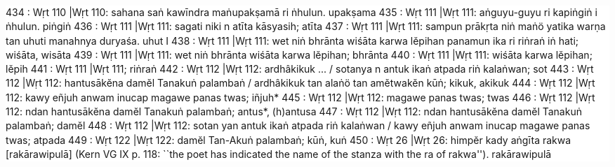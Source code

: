 434 : Wṛt 110 |Wṛt 110: sahana saṅ kawīndra maṅupakṣamā ri ṅhulun.  upakṣama
435 : Wṛt 111 |Wṛt 111: aṅguyu-guyu ri kapiṅgiṅ i ṅhulun.  piṅgiṅ
436 : Wṛt 111 |Wṛt 111: sagati niki n atīta kāsyasih;  atīta
437 : Wṛt 111 |Wṛt 111: sampun prākṛta niṅ maṅö yatika warṇa tan uhuti manahnya duryaśa.  uhut I
438 : Wṛt 111 |Wṛt 111: wet niṅ bhrānta wiśāta karwa lĕpihan panamun ika ri riṅraṅ iṅ hati;  wiśāta, wisāta
439 : Wṛt 111 |Wṛt 111: wet niṅ bhrānta wiśāta karwa lĕpihan;  bhrānta
440 : Wṛt 111 |Wṛt 111: wiśāta karwa lĕpihan;  lĕpih
441 : Wṛt 111 |Wṛt 111;  riṅraṅ
442 : Wṛt 112 |Wṛt 112: ardhâkikuk ... / sotanya n antuk ikaṅ atpada riṅ kalaṅwan;  sot
443 : Wṛt 112 |Wṛt 112: hantusākĕna damĕl Tanakuṅ palambaṅ / ardhâkikuk tan alaṅö tan amĕtwakĕn kūṅ;  kikuk, akikuk
444 : Wṛt 112 |Wṛt 112: kawy eñjuh anwam inucap magawe panas twas;  iñjuh*
445 : Wṛt 112 |Wṛt 112: magawe panas twas;  twas
446 : Wṛt 112 |Wṛt 112: ndan hantusākĕna damĕl Tanakuṅ palambaṅ;  antus*, (h)antusa
447 : Wṛt 112 |Wṛt 112: ndan hantusākĕna damĕl Tanakuṅ palambaṅ;  damĕl
448 : Wṛt 112 |Wṛt 112: sotan yan antuk ikaṅ atpada riṅ kalaṅwan / kawy eñjuh anwam inucap magawe panas twas;  atpada
449 : Wṛt 122 |Wṛt 122: damĕl Tan-Akuṅ palambaṅ;  kūṅ, kuṅ
450 : Wṛt 26 |Wṛt 26: himpĕr kady aṅgīta rakwa [rakārawipulā] (Kern VG IX p. 118: ``the poet has indicated the name of the stanza with the ra of rakwa'').  rakārawipulā
